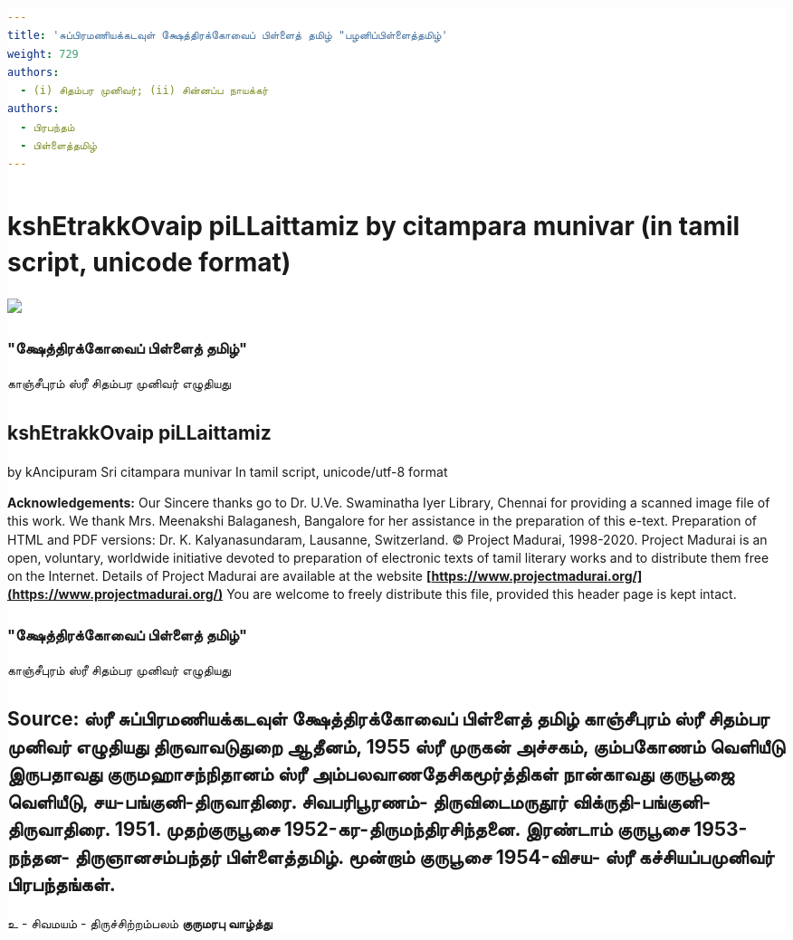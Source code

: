```yaml
---
title: 'சுப்பிரமணியக்கடவுள் க்ஷேத்திரக்கோவைப் பிள்ளைத் தமிழ் "பழனிப்பிள்ளைத்தமிழ்'
weight: 729
authors:
  - (i) சிதம்பர முனிவர்; (ii) சின்னப்ப நாயக்கர்
authors:
  - பிரபந்தம்
  - பிள்ளைத்தமிழ்
---
```


# kshEtrakkOvaip piLLaittamiz by citampara munivar (in tamil script, unicode format)

![](https://www.projectmadurai.org/pm_etexts/utf8/pmdr0.gif)

### "க்ஷேத்திரக்கோவைப் பிள்ளைத் தமிழ்"
காஞ்சீபுரம் ஸ்ரீ சிதம்பர முனிவர் எழுதியது

## kshEtrakkOvaip piLLaittamiz
by kAncipuram Sri citampara munivar
In tamil script, unicode/utf-8 format

**Acknowledgements:**
Our Sincere thanks go to Dr. U.Ve. Swaminatha Iyer Library, Chennai for providing a scanned image file of this work.
We thank Mrs. Meenakshi Balaganesh, Bangalore for her assistance in the preparation of this e-text.
Preparation of HTML and PDF versions: Dr. K. Kalyanasundaram, Lausanne, Switzerland.
© Project Madurai, 1998-2020.
Project Madurai is an open, voluntary, worldwide initiative devoted to preparation
of electronic texts of tamil literary works and to distribute them free on the Internet.
Details of Project Madurai are available at the website
**[https://www.projectmadurai.org/](https://www.projectmadurai.org/)**
You are welcome to freely distribute this file, provided this header page is kept intact.

### "க்ஷேத்திரக்கோவைப் பிள்ளைத் தமிழ்"
காஞ்சீபுரம் ஸ்ரீ சிதம்பர முனிவர் எழுதியது

**Source:**
ஸ்ரீ சுப்பிரமணியக்கடவுள் க்ஷேத்திரக்கோவைப் பிள்ளைத் தமிழ்
காஞ்சீபுரம் ஸ்ரீ சிதம்பர முனிவர் எழுதியது
திருவாவடுதுறை ஆதீனம், 1955
ஸ்ரீ முருகன் அச்சகம், கும்பகோணம் வெளியீடு
இருபதாவது குருமஹாசந்நிதானம் ஸ்ரீ அம்பலவாணதேசிகமூர்த்திகள்
நான்காவது குருபூஜை வெளியீடு, சய-பங்குனி-திருவாதிரை.
சிவபரிபூரணம்- திருவிடைமருதூர் விக்ருதி-பங்குனி-திருவாதிரை. 1951.
முதற்குருபூசை 1952-கர-திருமந்திரசிந்தனை.
இரண்டாம் குருபூசை 1953-நந்தன- திருஞானசம்பந்தர் பிள்ளைத்தமிழ்.
மூன்றாம் குருபூசை 1954-விசய- ஸ்ரீ கச்சியப்பமுனிவர் பிரபந்தங்கள்.
--------------
உ - சிவமயம் - திருச்சிற்றம்பலம்
**குருமரபு வாழ்த்து**
